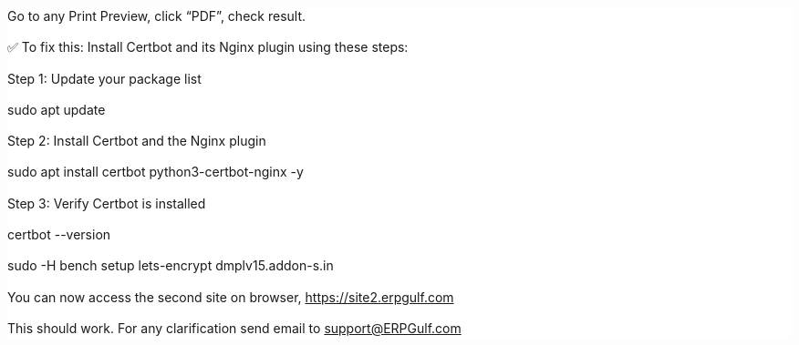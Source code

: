 Go to any Print Preview, click “PDF”, check result.


✅ To fix this:
Install Certbot and its Nginx plugin using these steps:

Step 1: Update your package list

sudo apt update


Step 2: Install Certbot and the Nginx plugin


sudo apt install certbot python3-certbot-nginx -y


Step 3: Verify Certbot is installed


certbot --version


sudo -H bench setup lets-encrypt dmplv15.addon-s.in






You can now access the second site on browser, https://site2.erpgulf.com



This should work. For any clarification send email to support@ERPGulf.com
